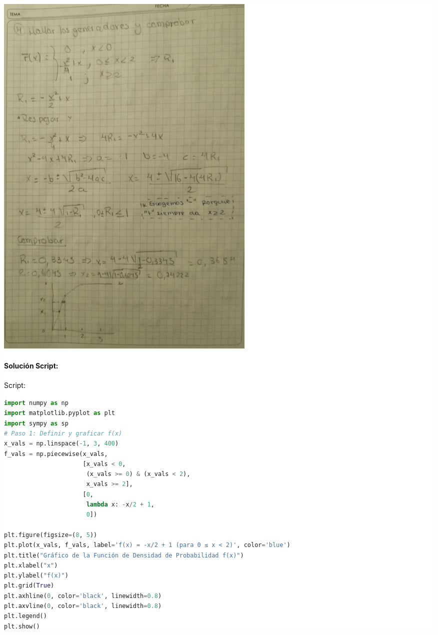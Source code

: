 ![continuo_2_3](files/continuo_2_3.png)

#### Solución Script:
Script:
```python
import numpy as np
import matplotlib.pyplot as plt
import sympy as sp
# Paso 1: Definir y graficar f(x)
x_vals = np.linspace(-1, 3, 400)
f_vals = np.piecewise(x_vals,
                      [x_vals < 0,
                       (x_vals >= 0) & (x_vals < 2),
                       x_vals >= 2],
                      [0,
                       lambda x: -x/2 + 1,
                       0])

plt.figure(figsize=(8, 5))
plt.plot(x_vals, f_vals, label='f(x) = -x/2 + 1 (para 0 ≤ x < 2)', color='blue')
plt.title("Gráfico de la Función de Densidad de Probabilidad f(x)")
plt.xlabel("x")
plt.ylabel("f(x)")
plt.grid(True)
plt.axhline(0, color='black', linewidth=0.8)
plt.axvline(0, color='black', linewidth=0.8)
plt.legend()
plt.show()

```